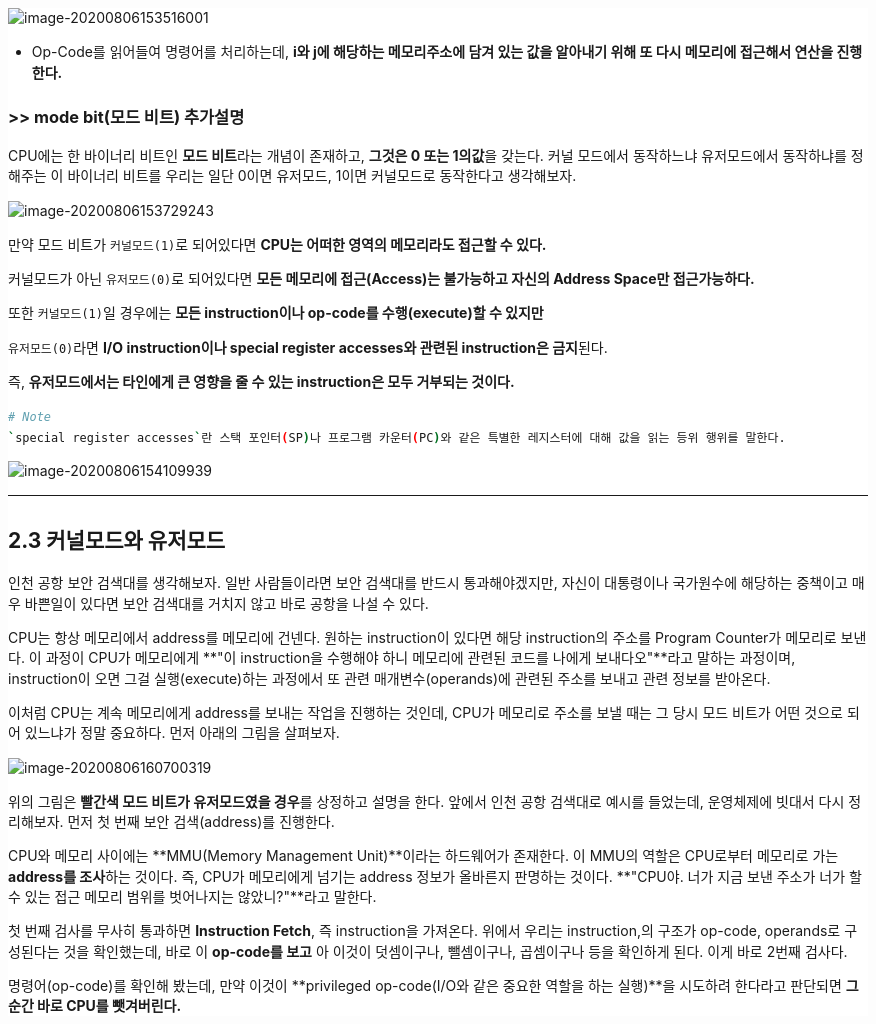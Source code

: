 ![image-20200806153516001](https://user-images.githubusercontent.com/58545240/90212001-458d3c80-de2d-11ea-8fe5-d2ac9d36c192.png)

- Op-Code를 읽어들여 명령어를 처리하는데, **i와 j에 해당하는 메모리주소에 담겨 있는 값을 알아내기 위해 또 다시 메모리에 접근해서 연산을 진행한다.**

### >> mode bit(모드 비트) 추가설명

CPU에는 한 바이너리 비트인 **모드 비트**라는 개념이 존재하고, **그것은 0 또는 1의값**을 갖는다. 커널 모드에서 동작하느냐 유저모드에서 동작하냐를 정해주는 이 바이너리 비트를 우리는 일단 0이면 유저모드, 1이면 커널모드로 동작한다고 생각해보자.

![image-20200806153729243](https://user-images.githubusercontent.com/58545240/90212014-49b95a00-de2d-11ea-83c2-4e53254c2fa7.png)

만약 모드 비트가 `커널모드(1)`로 되어있다면 **CPU는 어떠한 영역의 메모리라도 접근할 수 있다.**

커널모드가 아닌 `유저모드(0)`로 되어있다면 **모든 메모리에 접근(Access)는 불가능하고 자신의 Address Space만 접근가능하다.**

또한 `커널모드(1)`일 경우에는 **모든 instruction이나 op-code를 수행(execute)할 수 있지만**

`유저모드(0)`라면 **I/O instruction이나 special register accesses와 관련된 instruction은 금지**된다.

즉, **유저모드에서는 타인에게 큰 영향을 줄 수 있는 instruction은 모두 거부되는 것이다.**

```bash
# Note
`special register accesses`란 스택 포인터(SP)나 프로그램 카운터(PC)와 같은 특별한 레지스터에 대해 값을 읽는 등위 행위를 말한다.
```

![image-20200806154109939](https://user-images.githubusercontent.com/58545240/90212030-4e7e0e00-de2d-11ea-86a8-b3bd4a75dca9.png)

---

## 2.3 커널모드와 유저모드

인천 공항 보안 검색대를 생각해보자. 일반 사람들이라면 보안 검색대를 반드시 통과해야겠지만, 자신이 대통령이나 국가원수에 해당하는 중책이고 매우 바쁜일이 있다면 보안 검색대를 거치지 않고 바로 공항을 나설 수 있다.

CPU는 항상 메모리에서 address를 메모리에 건넨다. 원하는 instruction이 있다면 해당 instruction의 주소를 Program Counter가 메모리로 보낸다. 이 과정이 CPU가 메모리에게 **"이 instruction을 수행해야 하니 메모리에 관련된 코드를 나에게 보내다오"**라고 말하는 과정이며, instruction이 오면 그걸 실행(execute)하는 과정에서 또 관련 매개변수(operands)에 관련된 주소를 보내고 관련 정보를 받아온다.

이처럼 CPU는 계속 메모리에게 address를 보내는 작업을 진행하는 것인데, CPU가 메모리로 주소를 보낼 때는 그 당시 모드 비트가 어떤 것으로 되어 있느냐가 정말 중요하다. 먼저 아래의 그림을 살펴보자.

![image-20200806160700319](https://user-images.githubusercontent.com/58545240/90212037-52aa2b80-de2d-11ea-9742-c13a81686514.png)

위의 그림은 **빨간색 모드 비트가 유저모드였을 경우**를 상정하고 설명을 한다. 앞에서 인천 공항 검색대로 예시를 들었는데, 운영체제에 빗대서 다시 정리해보자. 먼저 첫 번째 보안 검색(address)를 진행한다.

CPU와 메모리 사이에는 **MMU(Memory Management Unit)**이라는 하드웨어가 존재한다. 이 MMU의 역할은 CPU로부터 메모리로 가는 **address를 조사**하는 것이다. 즉, CPU가 메모리에게 넘기는 address 정보가 올바른지 판명하는 것이다. **"CPU야. 너가 지금 보낸 주소가 너가 할 수 있는 접근 메모리 범위를 벗어나지는 않았니?"**라고 말한다.

첫 번째 검사를 무사히 통과하면 **Instruction Fetch**, 즉 instruction을 가져온다. 위에서 우리는 instruction,의 구조가 op-code, operands로 구성된다는 것을 확인했는데, 바로 이 **op-code를 보고** 아 이것이 덧셈이구나, 뺄셈이구나, 곱셈이구나 등을 확인하게 된다. 이게 바로 2번째 검사다.

명령어(op-code)를 확인해 봤는데, 만약 이것이 **privileged op-code(I/O와 같은 중요한 역할을 하는 실행)**을 시도하려 한다라고 판단되면 **그 순간 바로 CPU를 뺏겨버린다.**
